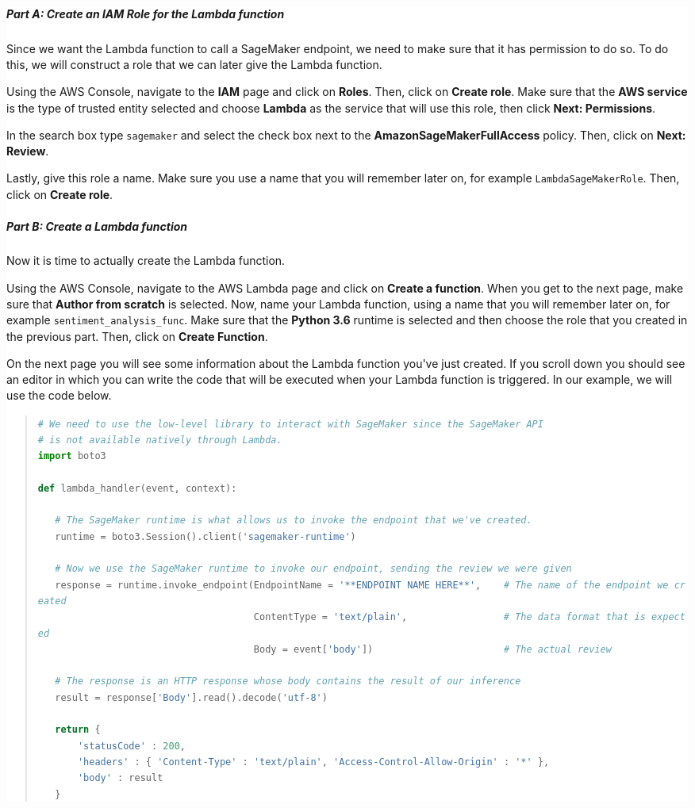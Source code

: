 ##### Part A: Create an IAM Role for the Lambda function

Since we want the Lambda function to call a SageMaker endpoint, we need to make sure that it has permission to do so. To do this, we will construct a role that we can later give the Lambda function.

Using the AWS Console, navigate to the **IAM** page and click on **Roles**. Then, click on **Create role**. Make sure that the **AWS service** is the type of trusted entity selected and choose **Lambda** as the service that will use this role, then click **Next: Permissions**.

In the search box type `sagemaker` and select the check box next to the **AmazonSageMakerFullAccess** policy. Then, click on **Next: Review**.

Lastly, give this role a name. Make sure you use a name that you will remember later on, for example `LambdaSageMakerRole`. Then, click on **Create role**.

##### Part B: Create a Lambda function

Now it is time to actually create the Lambda function.

Using the AWS Console, navigate to the AWS Lambda page and click on **Create a function**. When you get to the next page, make sure that **Author from scratch** is selected. Now, name your Lambda function, using a name that you will remember later on, for example `sentiment_analysis_func`. Make sure that the **Python 3.6** runtime is selected and then choose the role that you created in the previous part. Then, click on **Create Function**.

On the next page you will see some information about the Lambda function you've just created. If you scroll down you should see an editor in which you can write the code that will be executed when your Lambda function is triggered. In our example, we will use the code below. 

>```python
># We need to use the low-level library to interact with SageMaker since the SageMaker API
># is not available natively through Lambda.
>import boto3
>
>def lambda_handler(event, context):
>
>    # The SageMaker runtime is what allows us to invoke the endpoint that we've created.
>    runtime = boto3.Session().client('sagemaker-runtime')
>
>    # Now we use the SageMaker runtime to invoke our endpoint, sending the review we were given
>    response = runtime.invoke_endpoint(EndpointName = '**ENDPOINT NAME HERE**',    # The name of the endpoint we created
>                                       ContentType = 'text/plain',                 # The data format that is expected
>                                       Body = event['body'])                       # The actual review
>
>    # The response is an HTTP response whose body contains the result of our inference
>    result = response['Body'].read().decode('utf-8')
>
>    return {
>        'statusCode' : 200,
>        'headers' : { 'Content-Type' : 'text/plain', 'Access-Control-Allow-Origin' : '*' },
>        'body' : result
>    }
>```
